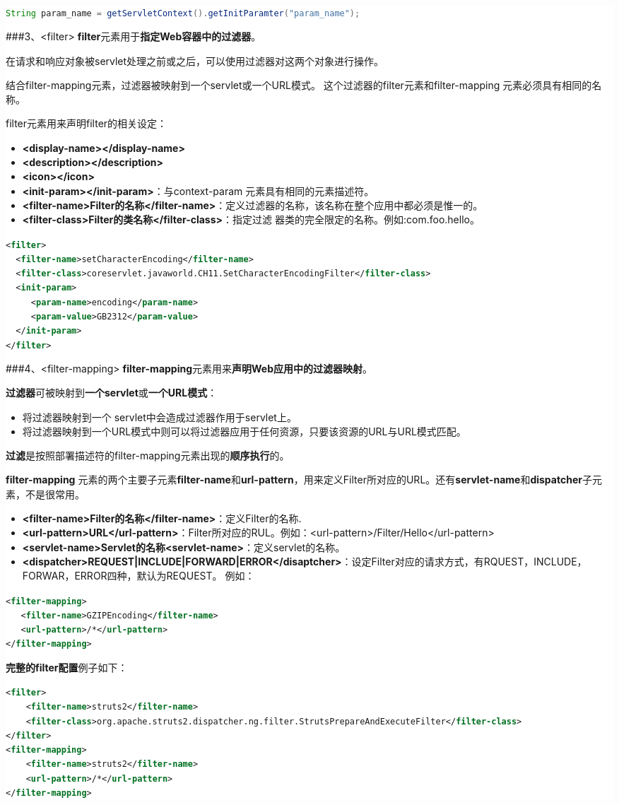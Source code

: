 ```java
String param_name = getServletContext().getInitParamter("param_name");
```
###3、\<filter\>
**filter**元素用于**指定Web容器中的过滤器**。

在请求和响应对象被servlet处理之前或之后，可以使用过滤器对这两个对象进行操作。

结合filter-mapping元素，过滤器被映射到一个servlet或一个URL模式。
这个过滤器的filter元素和filter-mapping 元素必须具有相同的名称。

filter元素用来声明filter的相关设定：
- **\<display-name\>\</display-name\>**
- **\<description\>\</description\>**
- **\<icon\>\</icon\>**
- **\<init-param\>\</init-param\>**：与context-param 元素具有相同的元素描述符。
- **\<filter-name\>Filter的名称\</filter-name\>**：定义过滤器的名称，该名称在整个应用中都必须是惟一的。
- **\<filter-class\>Filter的类名称\</filter-class\>**：指定过滤 器类的完全限定的名称。例如:com.foo.hello。

```xml
<filter>  
  <filter-name>setCharacterEncoding</filter-name>  
  <filter-class>coreservlet.javaworld.CH11.SetCharacterEncodingFilter</filter-class>  
  <init-param>  
     <param-name>encoding</param-name>  
     <param-value>GB2312</param-value>  
  </init-param>  
</filter>  
```

###4、\<filter-mapping\>
**filter-mapping**元素用来**声明Web应用中的过滤器映射**。

**过滤器**可被映射到**一个servlet**或**一个URL模式**：
- 将过滤器映射到一个 servlet中会造成过滤器作用于servlet上。
- 将过滤器映射到一个URL模式中则可以将过滤器应用于任何资源，只要该资源的URL与URL模式匹配。

**过滤**是按照部署描述符的filter-mapping元素出现的**顺序执行**的。

**filter-mapping** 元素的两个主要子元素**filter-name**和**url-pattern**，用来定义Filter所对应的URL。还有**servlet-name**和**dispatcher**子元素，不是很常用。
- **\<filter-name\>Filter的名称\</filter-name\>**：定义Filter的名称.
- **\<url-pattern\>URL\</url-pattern\>**：Filter所对应的RUL。例如：\<url-pattern\>/Filter/Hello\</url-pattern\>
- **\<servlet-name\>Servlet的名称\<servlet-name\>**：定义servlet的名称。
- **\<dispatcher\>REQUEST|INCLUDE|FORWARD|ERROR\</disaptcher\>**：设定Filter对应的请求方式，有RQUEST，INCLUDE，FORWAR，ERROR四种，默认为REQUEST。
例如：

```xml
<filter-mapping>  
   <filter-name>GZIPEncoding</filter-name>  
   <url-pattern>/*</url-pattern>  
</filter-mapping>  
```
**完整的filter配置**例子如下：
```xml
<filter>  
    <filter-name>struts2</filter-name>  
    <filter-class>org.apache.struts2.dispatcher.ng.filter.StrutsPrepareAndExecuteFilter</filter-class>  
</filter>  
<filter-mapping>  
    <filter-name>struts2</filter-name>  
    <url-pattern>/*</url-pattern>  
</filter-mapping>  
```
